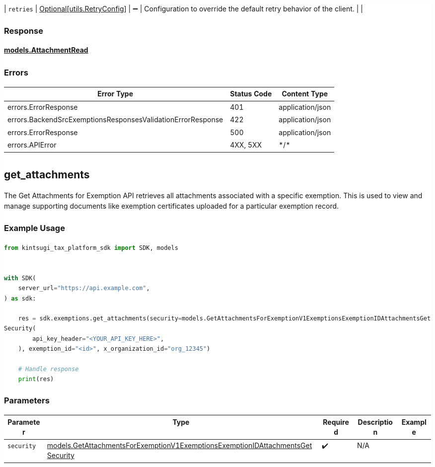 | `retries`                                                                                                                                                                   | [Optional[utils.RetryConfig]](../../models/utils/retryconfig.md)                                                                                                            | :heavy_minus_sign:                                                                                                                                                          | Configuration to override the default retry behavior of the client.                                                                                                         |                                                                                                                                                                             |

### Response

**[models.AttachmentRead](../../models/attachmentread.md)**

### Errors

| Error Type                                                  | Status Code                                                 | Content Type                                                |
| ----------------------------------------------------------- | ----------------------------------------------------------- | ----------------------------------------------------------- |
| errors.ErrorResponse                                        | 401                                                         | application/json                                            |
| errors.BackendSrcExemptionsResponsesValidationErrorResponse | 422                                                         | application/json                                            |
| errors.ErrorResponse                                        | 500                                                         | application/json                                            |
| errors.APIError                                             | 4XX, 5XX                                                    | \*/\*                                                       |

## get_attachments

The Get Attachments for Exemption API retrieves all
    attachments associated with a specific exemption.
    This is used to view and manage supporting documents
    like exemption certificates uploaded for a particular exemption record.

### Example Usage


```python
from kintsugi_tax_platform_sdk import SDK, models


with SDK(
    server_url="https://api.example.com",
) as sdk:

    res = sdk.exemptions.get_attachments(security=models.GetAttachmentsForExemptionV1ExemptionsExemptionIDAttachmentsGetSecurity(
        api_key_header="<YOUR_API_KEY_HERE>",
    ), exemption_id="<id>", x_organization_id="org_12345")

    # Handle response
    print(res)

```

### Parameters

| Parameter                                                                                                                                                                 | Type                                                                                                                                                                      | Required                                                                                                                                                                  | Description                                                                                                                                                               | Example                                                                                                                                                                   |
| ------------------------------------------------------------------------------------------------------------------------------------------------------------------------- | ------------------------------------------------------------------------------------------------------------------------------------------------------------------------- | ------------------------------------------------------------------------------------------------------------------------------------------------------------------------- | ------------------------------------------------------------------------------------------------------------------------------------------------------------------------- | ------------------------------------------------------------------------------------------------------------------------------------------------------------------------- |
| `security`                                                                                                                                                                | [models.GetAttachmentsForExemptionV1ExemptionsExemptionIDAttachmentsGetSecurity](../../models/getattachmentsforexemptionv1exemptionsexemptionidattachmentsgetsecurity.md) | :heavy_check_mark:                                                                                                                                                        | N/A                                                                                                                                                                       |                                                                                                                                                                           |